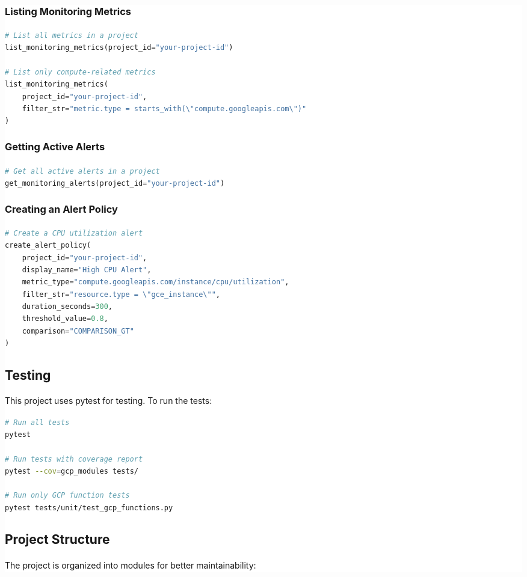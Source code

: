 ### Listing Monitoring Metrics

```python
# List all metrics in a project
list_monitoring_metrics(project_id="your-project-id")

# List only compute-related metrics
list_monitoring_metrics(
    project_id="your-project-id", 
    filter_str="metric.type = starts_with(\"compute.googleapis.com\")"
)
```

### Getting Active Alerts

```python
# Get all active alerts in a project
get_monitoring_alerts(project_id="your-project-id")
```

### Creating an Alert Policy

```python
# Create a CPU utilization alert
create_alert_policy(
    project_id="your-project-id",
    display_name="High CPU Alert",
    metric_type="compute.googleapis.com/instance/cpu/utilization",
    filter_str="resource.type = \"gce_instance\"",
    duration_seconds=300,
    threshold_value=0.8,
    comparison="COMPARISON_GT"
)
```

## Testing

This project uses pytest for testing. To run the tests:

```bash
# Run all tests
pytest

# Run tests with coverage report
pytest --cov=gcp_modules tests/

# Run only GCP function tests
pytest tests/unit/test_gcp_functions.py
```

## Project Structure

The project is organized into modules for better maintainability:
